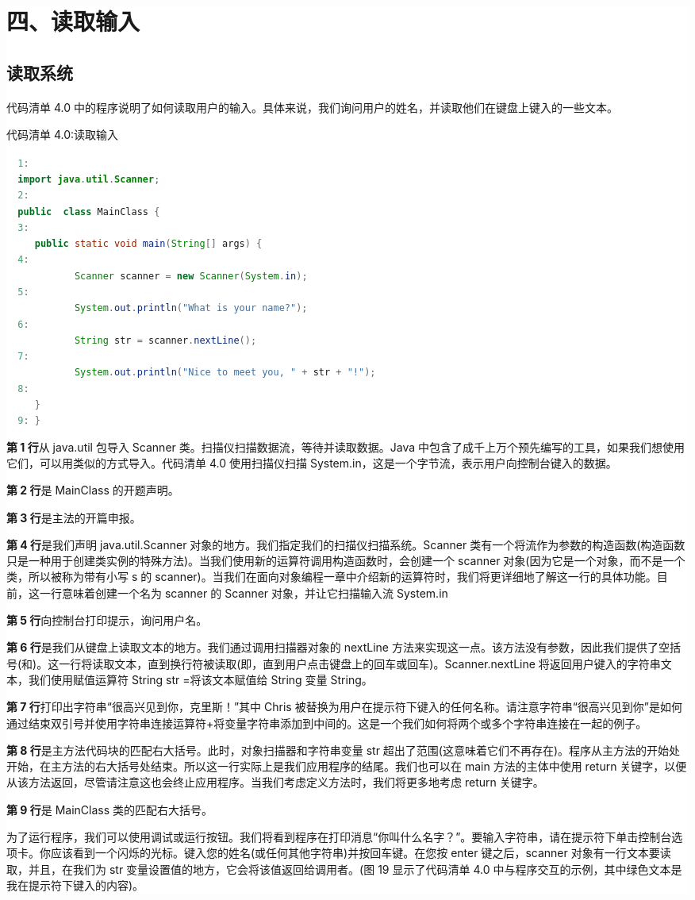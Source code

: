 # 四、读取输入

## 读取系统

代码清单 4.0 中的程序说明了如何读取用户的输入。具体来说，我们询问用户的姓名，并读取他们在键盘上键入的一些文本。

代码清单 4.0:读取输入

```java
  1:
  import java.util.Scanner;
  2:
  public  class MainClass {
  3:
     public static void main(String[] args) {
  4:
            Scanner scanner = new Scanner(System.in);
  5:
            System.out.println("What is your name?");
  6:
            String str = scanner.nextLine();
  7:
            System.out.println("Nice to meet you, " + str + "!");
  8:
     }
  9: }

```

**第 1 行**从 java.util 包导入 Scanner 类。扫描仪扫描数据流，等待并读取数据。Java 中包含了成千上万个预先编写的工具，如果我们想使用它们，可以用类似的方式导入。代码清单 4.0 使用扫描仪扫描 System.in，这是一个字节流，表示用户向控制台键入的数据。

**第 2 行**是 MainClass 的开题声明。

**第 3 行**是主法的开篇申报。

**第 4 行**是我们声明 java.util.Scanner 对象的地方。我们指定我们的扫描仪扫描系统。Scanner 类有一个将流作为参数的构造函数(构造函数只是一种用于创建类实例的特殊方法)。当我们使用新的运算符调用构造函数时，会创建一个 scanner 对象(因为它是一个对象，而不是一个类，所以被称为带有小写 s 的 scanner)。当我们在面向对象编程一章中介绍新的运算符时，我们将更详细地了解这一行的具体功能。目前，这一行意味着创建一个名为 scanner 的 Scanner 对象，并让它扫描输入流 System.in

**第 5 行**向控制台打印提示，询问用户名。

**第 6 行**是我们从键盘上读取文本的地方。我们通过调用扫描器对象的 nextLine 方法来实现这一点。该方法没有参数，因此我们提供了空括号(和)。这一行将读取文本，直到换行符被读取(即，直到用户点击键盘上的回车或回车)。Scanner.nextLine 将返回用户键入的字符串文本，我们使用赋值运算符 String str =将该文本赋值给 String 变量 String。

**第 7 行**打印出字符串“很高兴见到你，克里斯！”其中 Chris 被替换为用户在提示符下键入的任何名称。请注意字符串“很高兴见到你”是如何通过结束双引号并使用字符串连接运算符+将变量字符串添加到中间的。这是一个我们如何将两个或多个字符串连接在一起的例子。

**第 8 行**是主方法代码块的匹配右大括号。此时，对象扫描器和字符串变量 str 超出了范围(这意味着它们不再存在)。程序从主方法的开始处开始，在主方法的右大括号处结束。所以这一行实际上是我们应用程序的结尾。我们也可以在 main 方法的主体中使用 return 关键字，以便从该方法返回，尽管请注意这也会终止应用程序。当我们考虑定义方法时，我们将更多地考虑 return 关键字。

**第 9 行**是 MainClass 类的匹配右大括号。

为了运行程序，我们可以使用调试或运行按钮。我们将看到程序在打印消息“你叫什么名字？”。要输入字符串，请在提示符下单击控制台选项卡。你应该看到一个闪烁的光标。键入您的姓名(或任何其他字符串)并按回车键。在您按 enter 键之后，scanner 对象有一行文本要读取，并且，在我们为 str 变量设置值的地方，它会将该值返回给调用者。(图 19 显示了代码清单 4.0 中与程序交互的示例，其中绿色文本是我在提示符下键入的内容)。

